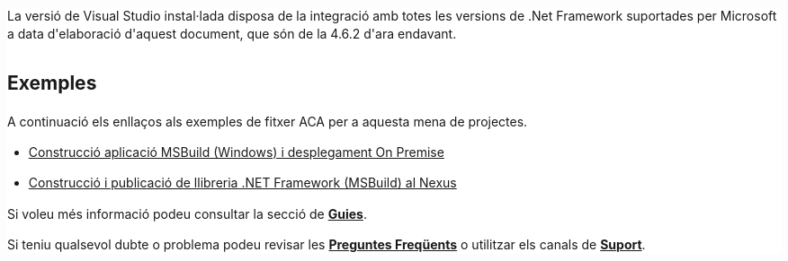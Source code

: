 La versió de Visual Studio instal·lada disposa de la integració amb totes les versions de .Net Framework suportades per Microsoft a data d'elaboració d'aquest document, que són de la 4.6.2 d'ara endavant.

## Exemples

A continuació els enllaços als exemples de fitxer ACA per a aquesta mena de projectes.

- [Construcció aplicació MSBuild (Windows) i desplegament On Premise](/related/sic/3.0/aca_const_despl_msbuild_onpremise.yml)

- [Construcció i publicació de llibreria .NET Framework (MSBuild) al Nexus](/related/sic/3.0/aca_const_publi_nexus_msbuild_lib.yml)


Si voleu més informació podeu consultar la secció de [**Guies**](/plataformes/sic/guies/sic30-guies/).

Si teniu qualsevol dubte o problema podeu revisar les [**Preguntes Freqüents**](/sic/faq) o utilitzar els canals de [**Suport**](/sic/suport).